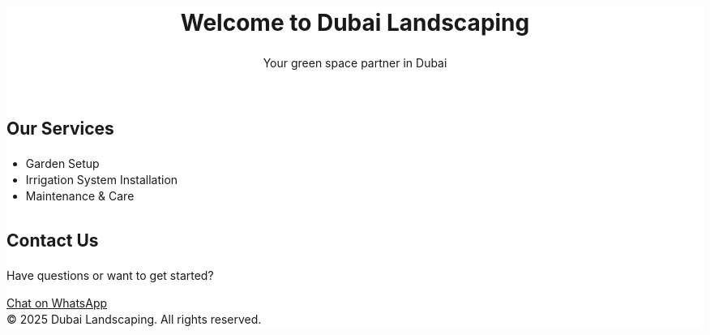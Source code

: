   <header>
    <h1>Welcome to Dubai Landscaping</h1>
    <p>Your green space partner in Dubai</p>
  </header>

  <section class="services">
    <h2>Our Services</h2>
    <ul>
      <li>Garden Setup</li>
      <li>Irrigation System Installation</li>
      <li>Maintenance & Care</li>
    </ul>
  </section>

  <section class="contact">
    <h2>Contact Us</h2>
    <p>Have questions or want to get started?</p>
    <a href="https://wa.me/971561266549" class="whatsapp-btn">Chat on WhatsApp</a>
  </section>

  <footer>
    &copy; 2025 Dubai Landscaping. All rights reserved.
  </footer>

</body>
</html>